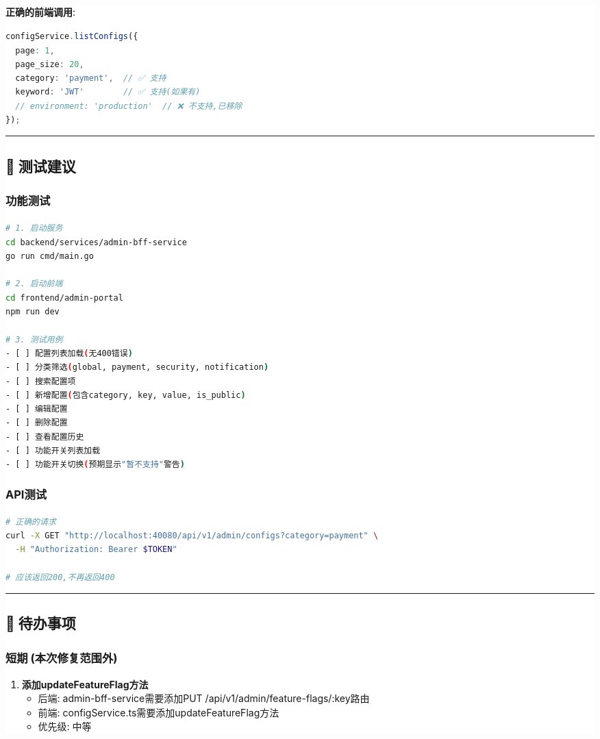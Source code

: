 **正确的前端调用**:
```typescript
configService.listConfigs({
  page: 1,
  page_size: 20,
  category: 'payment',  // ✅ 支持
  keyword: 'JWT'        // ✅ 支持(如果有)
  // environment: 'production'  // ❌ 不支持,已移除
});
```

---

## 🧪 测试建议

### 功能测试
```bash
# 1. 启动服务
cd backend/services/admin-bff-service
go run cmd/main.go

# 2. 启动前端
cd frontend/admin-portal
npm run dev

# 3. 测试用例
- [ ] 配置列表加载(无400错误)
- [ ] 分类筛选(global, payment, security, notification)
- [ ] 搜索配置项
- [ ] 新增配置(包含category, key, value, is_public)
- [ ] 编辑配置
- [ ] 删除配置
- [ ] 查看配置历史
- [ ] 功能开关列表加载
- [ ] 功能开关切换(预期显示"暂不支持"警告)
```

### API测试
```bash
# 正确的请求
curl -X GET "http://localhost:40080/api/v1/admin/configs?category=payment" \
  -H "Authorization: Bearer $TOKEN"

# 应该返回200,不再返回400
```

---

## 📝 待办事项

### 短期 (本次修复范围外)
1. **添加updateFeatureFlag方法**
   - 后端: admin-bff-service需要添加PUT /api/v1/admin/feature-flags/:key路由
   - 前端: configService.ts需要添加updateFeatureFlag方法
   - 优先级: 中等
